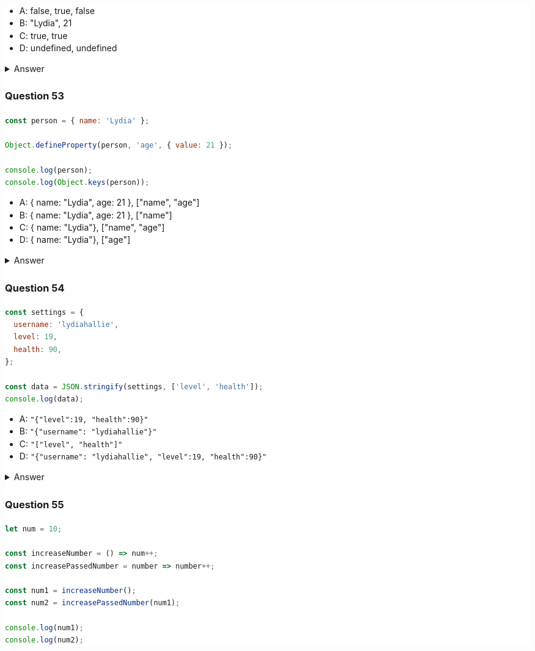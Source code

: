 - A: false, true, false
- B: "Lydia", 21
- C: true, true
- D: undefined, undefined


<details><summary>Answer</summary></details>


### Question 53

```js
const person = { name: 'Lydia' };

Object.defineProperty(person, 'age', { value: 21 });

console.log(person);
console.log(Object.keys(person));
```


- A: { name: "Lydia", age: 21 }, ["name", "age"]
- B: { name: "Lydia", age: 21 }, ["name"]
- C: { name: "Lydia"}, ["name", "age"]
- D: { name: "Lydia"}, ["age"]

<details><summary>Answer</summary></details>


### Question 54

```js
const settings = {
  username: 'lydiahallie',
  level: 19,
  health: 90,
};

const data = JSON.stringify(settings, ['level', 'health']);
console.log(data);
```

- A: `"{"level":19, "health":90}"`
- B: `"{"username": "lydiahallie"}"`
- C: `"["level", "health"]"`
- D: `"{"username": "lydiahallie", "level":19, "health":90}"`

<details><summary>Answer</summary></details>



### Question 55

```js
let num = 10;

const increaseNumber = () => num++;
const increasePassedNumber = number => number++;

const num1 = increaseNumber();
const num2 = increasePassedNumber(num1);

console.log(num1);
console.log(num2);
```


  [Symbol('a')]: 'b',